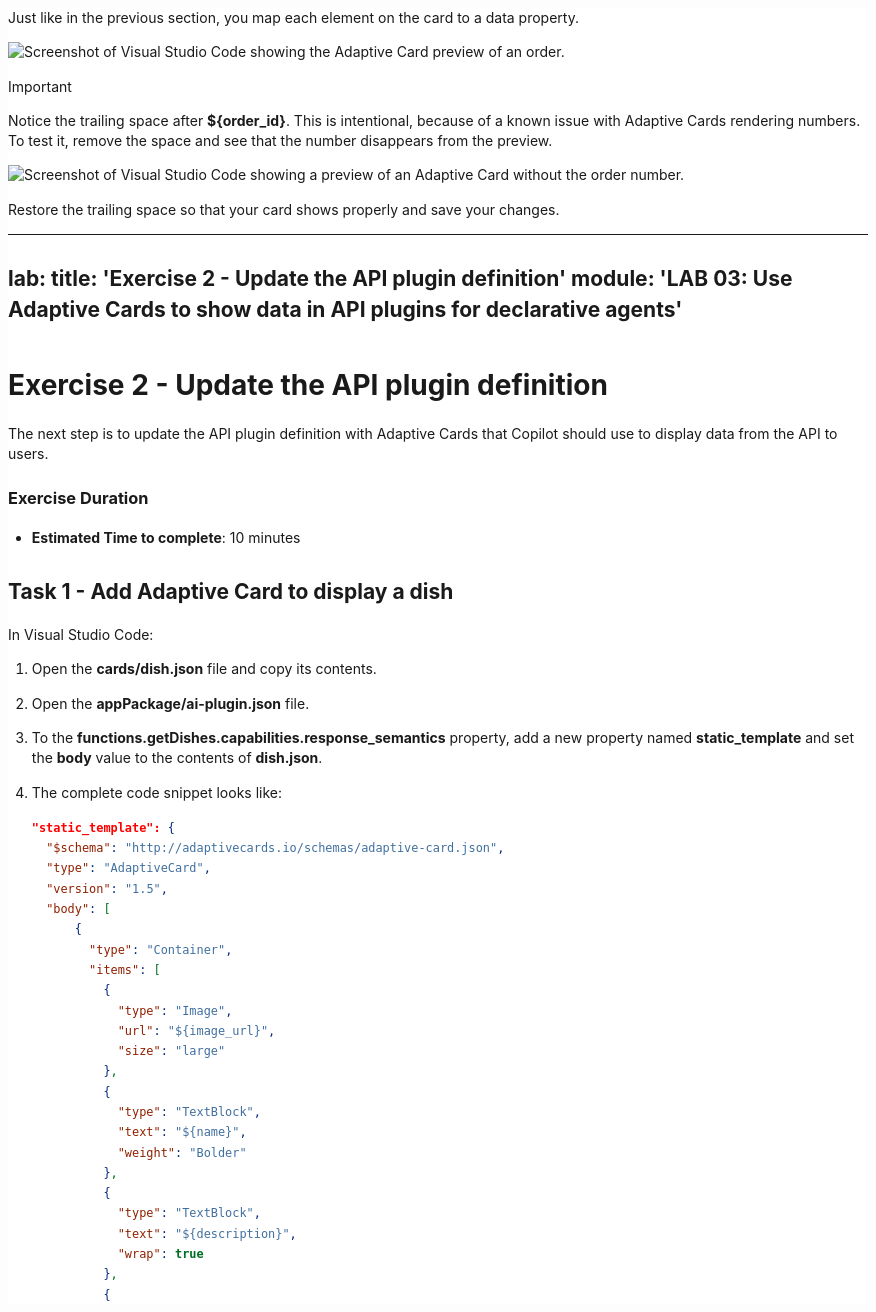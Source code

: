  Just like in the previous section, you map each element on the card to a data property.

  ![Screenshot of Visual Studio Code showing the Adaptive Card preview of an order.](../media/LAB_03/3-visual-studio-code-adaptive-card-preview-order.png)

  > [!IMPORTANT]
  > Notice the trailing space after **${order_id}**. This is intentional, because of a known issue with Adaptive Cards rendering numbers. To test it, remove the space and see that the number disappears from the preview.
  >
  > ![Screenshot of Visual Studio Code showing a preview of an Adaptive Card without the order number.](../media/LAB_03/3-visual-studio-code-adaptive-card-preview-no-number.png)

  Restore the trailing space so that your card shows properly and save your changes.


---
lab:
    title: 'Exercise 2 - Update the API plugin definition'
    module: 'LAB 03: Use Adaptive Cards to show data in API plugins for declarative agents'
---

# Exercise 2 - Update the API plugin definition

The next step is to update the API plugin definition with Adaptive Cards that Copilot should use to display data from the API to users.

### Exercise Duration

- **Estimated Time to complete**: 10 minutes

## Task 1 - Add Adaptive Card to display a dish

In Visual Studio Code:

1. Open the **cards/dish.json** file and copy its contents.
1. Open the **appPackage/ai-plugin.json** file.
1. To the **functions.getDishes.capabilities.response_semantics** property, add a new property named **static_template** and set the **body** value to the contents of **dish.json**.
1. The complete code snippet looks like:

    ```json
    "static_template": {
      "$schema": "http://adaptivecards.io/schemas/adaptive-card.json",
      "type": "AdaptiveCard",
      "version": "1.5",
      "body": [
          {
            "type": "Container",
            "items": [
              {
                "type": "Image",
                "url": "${image_url}",
                "size": "large"
              },
              {
                "type": "TextBlock",
                "text": "${name}",
                "weight": "Bolder"
              },
              {
                "type": "TextBlock",
                "text": "${description}",
                "wrap": true
              },
              {